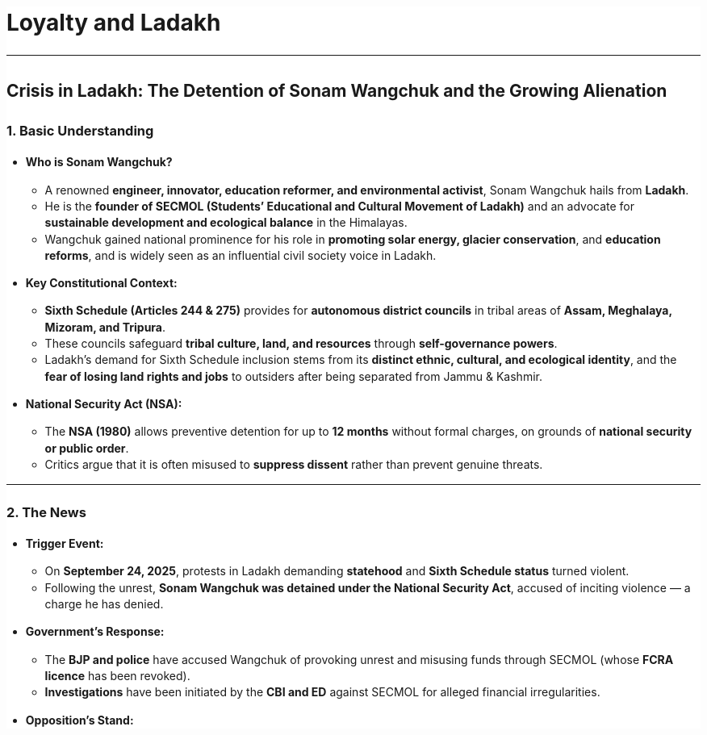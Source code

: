 # Loyalty and Ladakh
---

## **Crisis in Ladakh: The Detention of Sonam Wangchuk and the Growing Alienation**

### 1. **Basic Understanding**

* **Who is Sonam Wangchuk?**

  * A renowned **engineer, innovator, education reformer, and environmental activist**, Sonam Wangchuk hails from **Ladakh**.
  * He is the **founder of SECMOL (Students’ Educational and Cultural Movement of Ladakh)** and an advocate for **sustainable development and ecological balance** in the Himalayas.
  * Wangchuk gained national prominence for his role in **promoting solar energy, glacier conservation**, and **education reforms**, and is widely seen as an influential civil society voice in Ladakh.

* **Key Constitutional Context:**

  * **Sixth Schedule (Articles 244 & 275)** provides for **autonomous district councils** in tribal areas of **Assam, Meghalaya, Mizoram, and Tripura**.
  * These councils safeguard **tribal culture, land, and resources** through **self-governance powers**.
  * Ladakh’s demand for Sixth Schedule inclusion stems from its **distinct ethnic, cultural, and ecological identity**, and the **fear of losing land rights and jobs** to outsiders after being separated from Jammu & Kashmir.

* **National Security Act (NSA):**

  * The **NSA (1980)** allows preventive detention for up to **12 months** without formal charges, on grounds of **national security or public order**.
  * Critics argue that it is often misused to **suppress dissent** rather than prevent genuine threats.

---

### 2. **The News**

* **Trigger Event:**

  * On **September 24, 2025**, protests in Ladakh demanding **statehood** and **Sixth Schedule status** turned violent.
  * Following the unrest, **Sonam Wangchuk was detained under the National Security Act**, accused of inciting violence — a charge he has denied.

* **Government’s Response:**

  * The **BJP and police** have accused Wangchuk of provoking unrest and misusing funds through SECMOL (whose **FCRA licence** has been revoked).
  * **Investigations** have been initiated by the **CBI and ED** against SECMOL for alleged financial irregularities.

* **Opposition’s Stand:**

